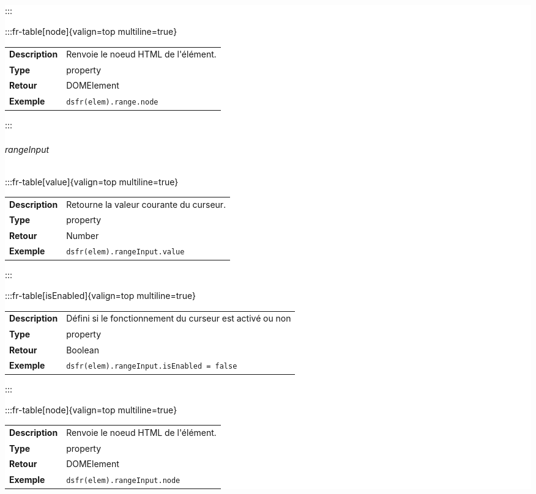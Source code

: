 :::

:::fr-table[node]{valign=top multiline=true}

| | |
|------|-----|
| **Description** | Renvoie le noeud HTML de l'élément. |
| **Type** | property |
| **Retour** | DOMElement |
| **Exemple** | `dsfr(elem).range.node` |

:::

###### rangeInput

:::fr-table[value]{valign=top multiline=true}

| | |
|------|-----|
| **Description** | Retourne la valeur courante du curseur. |
| **Type** | property |
| **Retour** | Number |
| **Exemple** | `dsfr(elem).rangeInput.value` |

:::

:::fr-table[isEnabled]{valign=top multiline=true}

| | |
|------|-----|
| **Description** | Défini si le fonctionnement du curseur est activé ou non |
| **Type** | property |
| **Retour** | Boolean |
| **Exemple** | `dsfr(elem).rangeInput.isEnabled = false` |

:::

:::fr-table[node]{valign=top multiline=true}

| | |
|------|-----|
| **Description** | Renvoie le noeud HTML de l'élément. |
| **Type** | property |
| **Retour** | DOMElement |
| **Exemple** | `dsfr(elem).rangeInput.node` |
